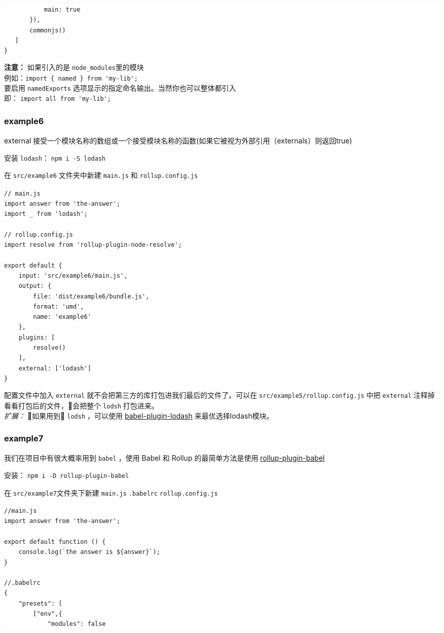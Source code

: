  ```
            main: true
        }),
        commonjs()
    ]
}
```

**注意：** 如果引入的是 `node_modules`里的模块  
例如：`import { named } from 'my-lib';`  
要启用 `namedExports` 选项显示的指定命名输出。当然你也可以整体都引入  
即： `import all from 'my-lib';`  

### example6

external 接受一个模块名称的数组或一个接受模块名称的函数(如果它被视为外部引用（externals）则返回true)  

安装 `lodash`： `npm i -S lodash`  

在 `src/example6` 文件夹中新建 `main.js` 和 `rollup.config.js`  
```
// main.js
import answer from 'the-answer';
import _ from 'lodash';

// rollup.config.js
import resolve from 'rollup-plugin-node-resolve';

export default {
    input: 'src/example6/main.js',
    output: {
        file: 'dist/example6/bundle.js',
        format: 'umd',
        name: 'example6'
    },
    plugins: [
        resolve()
    ],
    external: ['lodash']
}
```
配置文件中加入 `external` 就不会把第三方的库打包进我们最后的文件了。可以在 `src/example5/rollup.config.js` 中把 `external` 注释掉看看打包后的文件，会把整个 `lodsh` 打包进来。  
*扩展：* 如果用到 `lodsh` ，可以使用  [babel-plugin-lodash](https://github.com/lodash/babel-plugin-lodash) 来最优选择lodash模块。  

### example7

我们在项目中有很大概率用到 `babel` ，使用 Babel 和 Rollup 的最简单方法是使用 [rollup-plugin-babel](https://github.com/rollup/rollup-plugin-babel)  

安装： `npm i -D rollup-plugin-babel`  

在 `src/example7`文件夹下新建 `main.js` `.babelrc` `rollup.config.js`  
```
//main.js
import answer from 'the-answer';

export default function () {
    console.log(`the answer is ${answer}`);
}

//.babelrc
{
    "presets": [
        ["env",{
            "modules": false
```